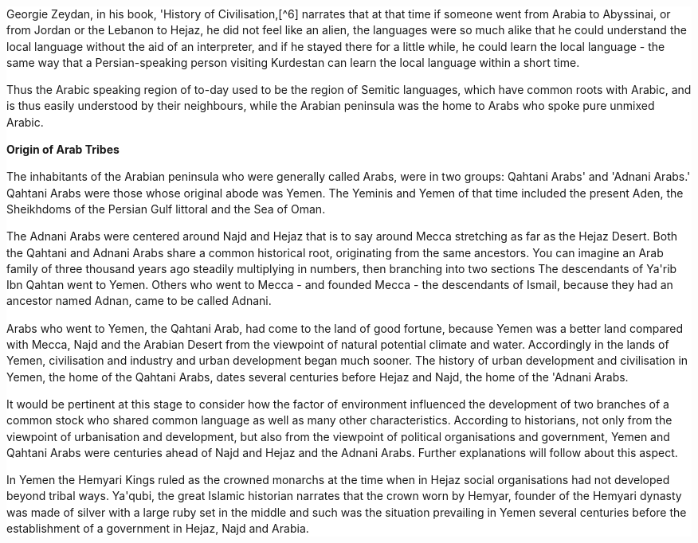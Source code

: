 Georgie Zeydan, in his book, 'History of Civilisation,[^6] narrates that
at that time if someone went from Arabia to Abyssinai, or from Jordan or
the Lebanon to Hejaz, he did not feel like an alien, the languages were
so much alike that he could understand the local language without the
aid of an interpreter, and if he stayed there for a little while, he
could learn the local language - the same way that a Persian-speaking
person visiting Kurdestan can learn the local language within a short
time.

Thus the Arabic speaking region of to-day used to be the region of
Semitic languages, which have common roots with Arabic, and is thus
easily understood by their neighbours, while the Arabian peninsula was
the home to Arabs who spoke pure unmixed Arabic.

**Origin of Arab Tribes**

The inhabitants of the Arabian peninsula who were generally called
Arabs, were in two groups: Qahtani Arabs' and 'Adnani Arabs.' Qahtani
Arabs were those whose original abode was Yemen. The Yeminis and Yemen
of that time included the present Aden, the Sheikhdoms of the Persian
Gulf littoral and the Sea of Oman.

The Adnani Arabs were centered around Najd and Hejaz that is to say
around Mecca stretching as far as the Hejaz Desert. Both the Qahtani and
Adnani Arabs share a common historical root, originating from the same
ancestors. You can imagine an Arab family of three thousand years ago
steadily multiplying in numbers, then branching into two sections The
descendants of Ya'rib Ibn Qahtan went to Yemen. Others who went to
Mecca - and founded Mecca - the descendants of Ismail, because they had
an ancestor named Adnan, came to be called Adnani.

Arabs who went to Yemen, the Qahtani Arab, had come to the land of good
fortune, because Yemen was a better land compared with Mecca, Najd and
the Arabian Desert from the viewpoint of natural potential climate and
water. Accordingly in the lands of Yemen, civilisation and industry and
urban development began much sooner. The history of urban development
and civilisation in Yemen, the home of the Qahtani Arabs, dates several
centuries before Hejaz and Najd, the home of the 'Adnani Arabs.

It would be pertinent at this stage to consider how the factor of
environment influenced the development of two branches of a common stock
who shared common language as well as many other characteristics.
According to historians, not only from the viewpoint of urbanisation and
development, but also from the viewpoint of political organisations and
government, Yemen and Qahtani Arabs were centuries ahead of Najd and
Hejaz and the Adnani Arabs. Further explanations will follow about this
aspect.

In Yemen the Hemyari Kings ruled as the crowned monarchs at the time
when in Hejaz social organisations had not developed beyond tribal ways.
Ya'qubi, the great Islamic historian narrates that the crown worn by
Hemyar, founder of the Hemyari dynasty was made of silver with a large
ruby set in the middle and such was the situation prevailing in Yemen
several centuries before the establishment of a government in Hejaz,
Najd and Arabia.
